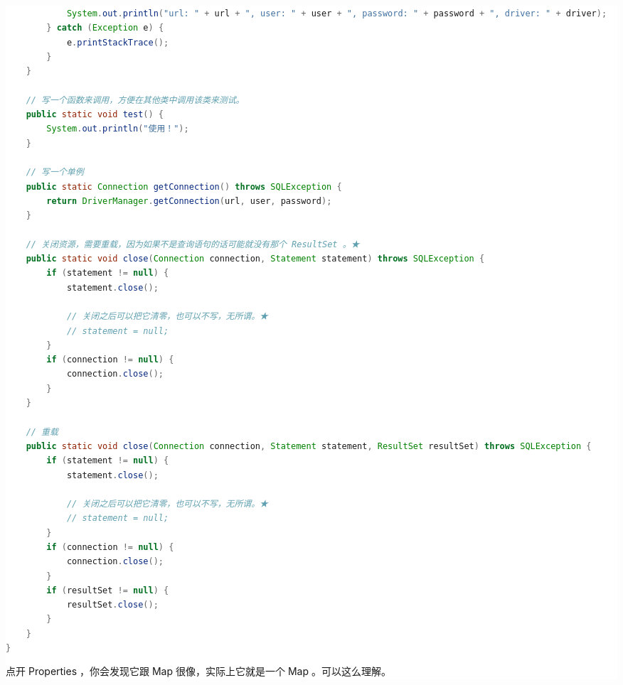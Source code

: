 ```java
			System.out.println("url: " + url + ", user: " + user + ", password: " + password + ", driver: " + driver);
		} catch (Exception e) {
			e.printStackTrace();
		}
	}
	
	// 写一个函数来调用，方便在其他类中调用该类来测试。
	public static void test() {
		System.out.println("使用！");
	}
    
    // 写一个单例
    public static Connection getConnection() throws SQLException {
    	return DriverManager.getConnection(url, user, password);
    }
    
    // 关闭资源，需要重载，因为如果不是查询语句的话可能就没有那个 ResultSet 。★
    public static void close(Connection connection, Statement statement) throws SQLException {
    	if (statement != null) {
    		statement.close();
    		
    		// 关闭之后可以把它清零，也可以不写，无所谓。★
    		// statement = null;
    	}
    	if (connection != null) {
    		connection.close();
    	}
    }
    
    // 重载 
    public static void close(Connection connection, Statement statement, ResultSet resultSet) throws SQLException {
    	if (statement != null) {
    		statement.close();
    		
    		// 关闭之后可以把它清零，也可以不写，无所谓。★
    		// statement = null;
    	}
    	if (connection != null) {
    		connection.close();
    	}
    	if (resultSet != null) {
    		resultSet.close();
    	}
    }
}
```

点开 Properties ，你会发现它跟 Map 很像，实际上它就是一个 Map 。可以这么理解。
